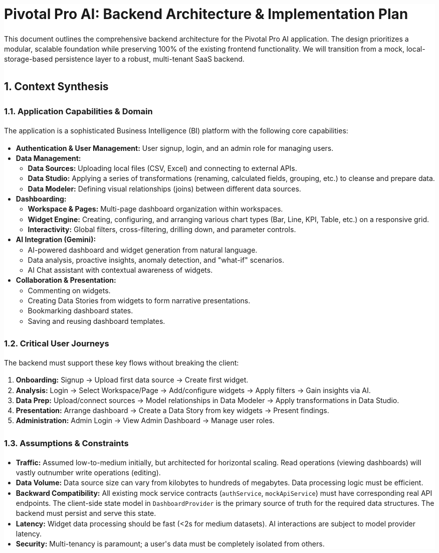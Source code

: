 # Pivotal Pro AI: Backend Architecture & Implementation Plan

This document outlines the comprehensive backend architecture for the Pivotal Pro AI application. The design prioritizes a modular, scalable foundation while preserving 100% of the existing frontend functionality. We will transition from a mock, local-storage-based persistence layer to a robust, multi-tenant SaaS backend.

## 1. Context Synthesis

### 1.1. Application Capabilities & Domain
The application is a sophisticated Business Intelligence (BI) platform with the following core capabilities:
*   **Authentication & User Management:** User signup, login, and an admin role for managing users.
*   **Data Management:**
    *   **Data Sources:** Uploading local files (CSV, Excel) and connecting to external APIs.
    *   **Data Studio:** Applying a series of transformations (renaming, calculated fields, grouping, etc.) to cleanse and prepare data.
    *   **Data Modeler:** Defining visual relationships (joins) between different data sources.
*   **Dashboarding:**
    *   **Workspace & Pages:** Multi-page dashboard organization within workspaces.
    *   **Widget Engine:** Creating, configuring, and arranging various chart types (Bar, Line, KPI, Table, etc.) on a responsive grid.
    *   **Interactivity:** Global filters, cross-filtering, drilling down, and parameter controls.
*   **AI Integration (Gemini):**
    *   AI-powered dashboard and widget generation from natural language.
    *   Data analysis, proactive insights, anomaly detection, and "what-if" scenarios.
    *   AI Chat assistant with contextual awareness of widgets.
*   **Collaboration & Presentation:**
    *   Commenting on widgets.
    *   Creating Data Stories from widgets to form narrative presentations.
    *   Bookmarking dashboard states.
    *   Saving and reusing dashboard templates.

### 1.2. Critical User Journeys
The backend must support these key flows without breaking the client:
1.  **Onboarding:** Signup -> Upload first data source -> Create first widget.
2.  **Analysis:** Login -> Select Workspace/Page -> Add/configure widgets -> Apply filters -> Gain insights via AI.
3.  **Data Prep:** Upload/connect sources -> Model relationships in Data Modeler -> Apply transformations in Data Studio.
4.  **Presentation:** Arrange dashboard -> Create a Data Story from key widgets -> Present findings.
5.  **Administration:** Admin Login -> View Admin Dashboard -> Manage user roles.

### 1.3. Assumptions & Constraints
*   **Traffic:** Assumed low-to-medium initially, but architected for horizontal scaling. Read operations (viewing dashboards) will vastly outnumber write operations (editing).
*   **Data Volume:** Data source size can vary from kilobytes to hundreds of megabytes. Data processing logic must be efficient.
*   **Backward Compatibility:** All existing mock service contracts (`authService`, `mockApiService`) must have corresponding real API endpoints. The client-side state model in `DashboardProvider` is the primary source of truth for the required data structures. The backend must persist and serve this state.
*   **Latency:** Widget data processing should be fast (<2s for medium datasets). AI interactions are subject to model provider latency.
*   **Security:** Multi-tenancy is paramount; a user's data must be completely isolated from others.
